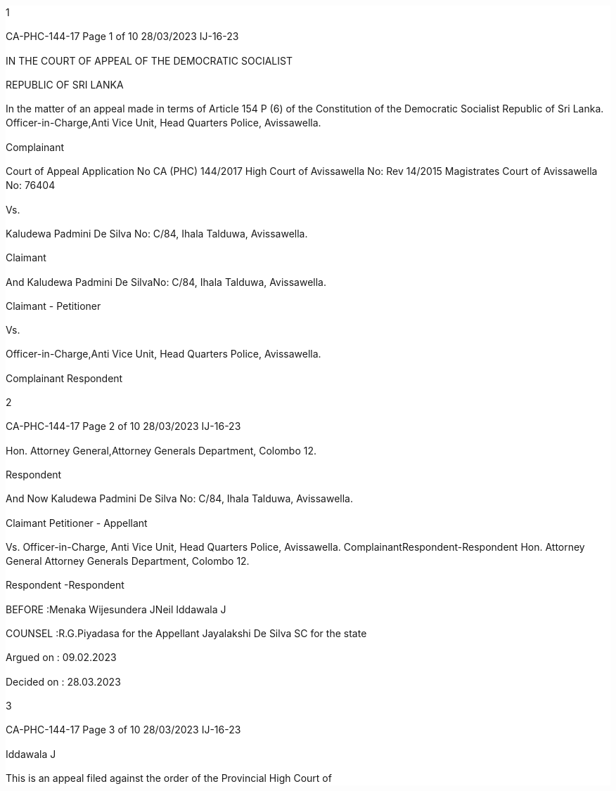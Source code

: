 1

CA-PHC-144-17 Page 1 of 10 28/03/2023 IJ-16-23

IN THE COURT OF APPEAL OF THE DEMOCRATIC SOCIALIST

REPUBLIC OF SRI LANKA

In the matter of an appeal made in terms of Article 154 P (6) of the Constitution of the Democratic Socialist Republic of Sri Lanka. Officer-in-Charge,Anti Vice Unit, Head Quarters Police, Avissawella.

Complainant

Court of Appeal Application No CA (PHC) 144/2017 High Court of Avissawella No: Rev 14/2015 Magistrates Court of Avissawella No: 76404

Vs.

Kaludewa Padmini De Silva No: C/84, Ihala Talduwa, Avissawella.

Claimant

And Kaludewa Padmini De SilvaNo: C/84, Ihala Talduwa, Avissawella.

Claimant - Petitioner

Vs.

Officer-in-Charge,Anti Vice Unit, Head Quarters Police, Avissawella.

Complainant Respondent

2

CA-PHC-144-17 Page 2 of 10 28/03/2023 IJ-16-23

Hon. Attorney General,Attorney Generals Department, Colombo 12.

Respondent

And Now Kaludewa Padmini De Silva No: C/84, Ihala Talduwa, Avissawella.

Claimant Petitioner - Appellant

Vs. Officer-in-Charge, Anti Vice Unit, Head Quarters Police, Avissawella. ComplainantRespondent-Respondent Hon. Attorney General Attorney Generals Department, Colombo 12.

Respondent -Respondent

BEFORE :Menaka Wijesundera JNeil Iddawala J

COUNSEL :R.G.Piyadasa for the Appellant Jayalakshi De Silva SC for the state

Argued on : 09.02.2023

Decided on : 28.03.2023

3

CA-PHC-144-17 Page 3 of 10 28/03/2023 IJ-16-23

Iddawala J

This is an appeal filed against the order of the Provincial High Court of

